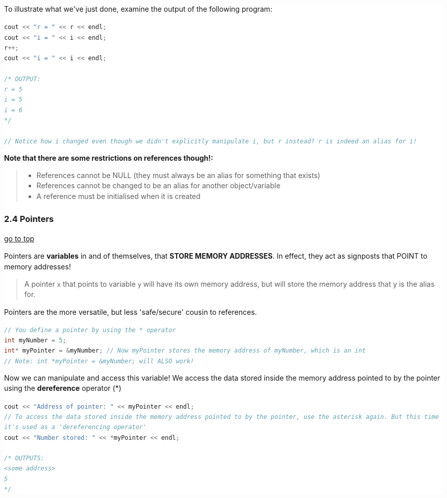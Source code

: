 To illustrate what we've just done, examine the output of the following program:

```c++
cout << "r = " << r << endl;
cout << "i = " << i << endl;
r++;
cout << "i = " << i << endl;

/* OUTPUT:
r = 5
i = 5
i = 6
*/

// Notice how i changed even though we didn't explicitly manipulate i, but r instead? r is indeed an alias for i!
```

**Note that there are some restrictions on references though!:**

> - References cannot be NULL (they must always be an alias for something that exists)
> - References cannot be changed to be an alias for another object/variable
> - A reference must be initialised when it is created



### 2.4 Pointers <a name="2.4"></a>

[go to top](#top)

Pointers are **variables** in and of themselves, that **STORE MEMORY ADDRESSES**. In effect, they act as signposts that POINT to memory addresses!

> A pointer `x` that points to variable `y` will have its own memory address, but will store the memory address that y is the alias for.

Pointers are the more versatile, but less 'safe/secure' cousin to references.

```c++
// You define a pointer by using the * operator
int myNumber = 5;
int* myPointer = &myNumber; // Now myPointer stores the memory address of myNumber, which is an int
// Note: int *myPointer = &myNumber; will ALSO work!
```

Now we can manipulate and access this variable! We access the data stored inside the memory address pointed to by the pointer using the **dereference** operator (*)

```c++
cout << "Address of pointer: " << myPointer << endl;
// To access the data stored inside the memory address pointed to by the pointer, use the asterisk again. But this time it's used as a 'dereferencing operator'
cout << "Number stored: " << *myPointer << endl;

/* OUTPUTS:
<some address>
5
*/
```
